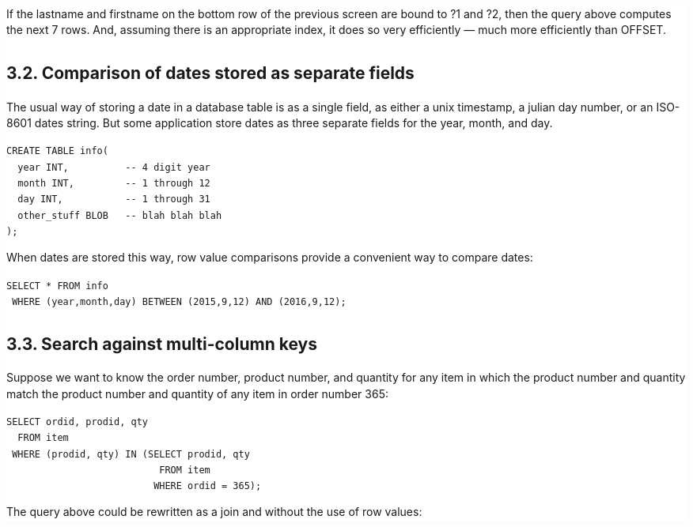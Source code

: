 If the lastname and firstname on the bottom row of the previous
screen are bound to ?1 and ?2, then the query above computes the next
7 rows. And, assuming there is an appropriate index, it does so
very efficiently — much more efficiently than OFFSET.



## 3\.2\. Comparison of dates stored as separate fields


The usual way of storing a date in a database table is as a single
field, as either a unix timestamp, a julian day number, or an ISO\-8601
dates string. But some application store dates as three separate
fields for the year, month, and day. 




```
CREATE TABLE info(
  year INT,          -- 4 digit year
  month INT,         -- 1 through 12
  day INT,           -- 1 through 31
  other_stuff BLOB   -- blah blah blah
);

```

When dates are stored this way, row value comparisons provide a
convenient way to compare dates:




```
SELECT * FROM info
 WHERE (year,month,day) BETWEEN (2015,9,12) AND (2016,9,12);

```

## 3\.3\. Search against multi\-column keys


Suppose we want to know the order number, product number, and quantity
for any item in which the product number and quantity match the product
number and quantity of any item in order number 365:




```
SELECT ordid, prodid, qty
  FROM item
 WHERE (prodid, qty) IN (SELECT prodid, qty
                           FROM item
                          WHERE ordid = 365);

```

The query above could be rewritten as a join and without the use
of row values:
